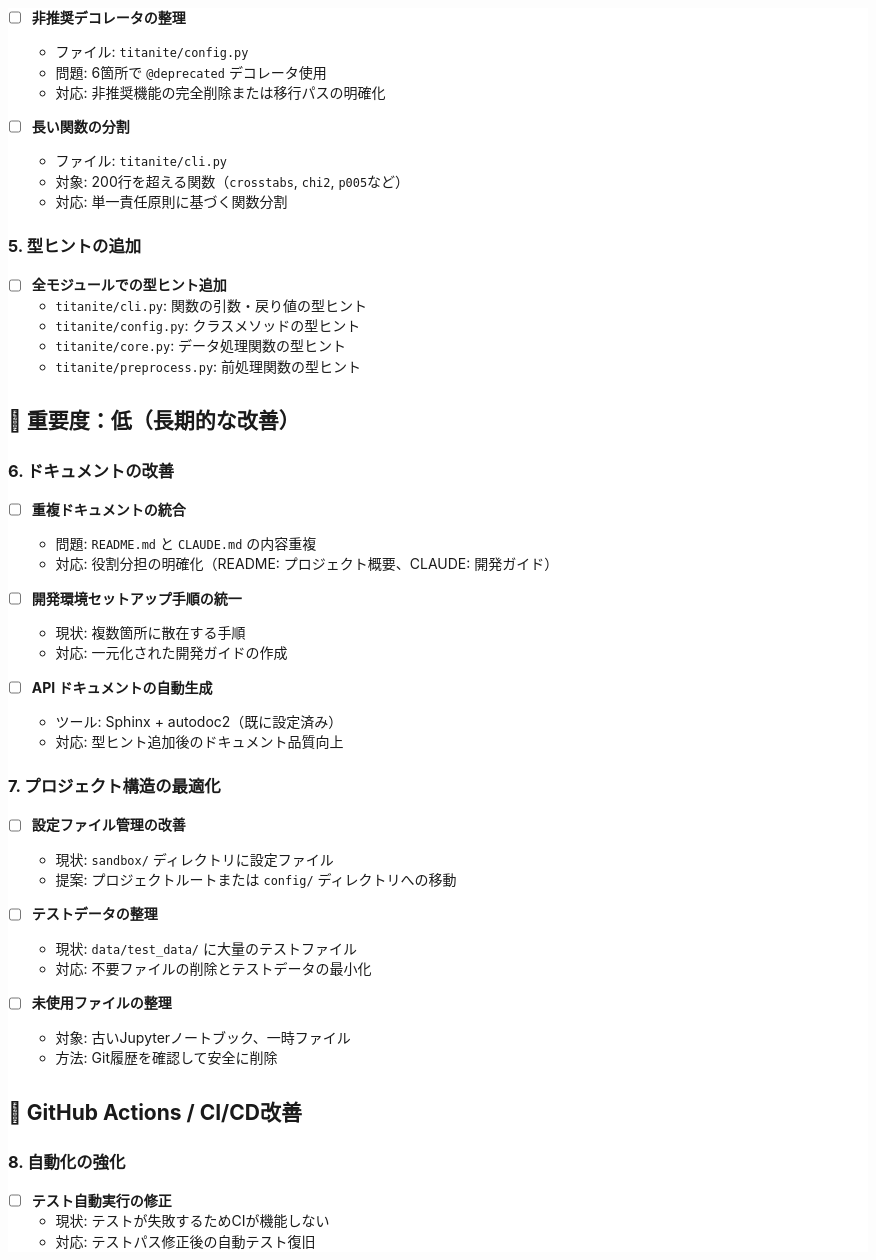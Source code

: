- [ ] **非推奨デコレータの整理**
  - ファイル: `titanite/config.py`
  - 問題: 6箇所で `@deprecated` デコレータ使用
  - 対応: 非推奨機能の完全削除または移行パスの明確化

- [ ] **長い関数の分割**
  - ファイル: `titanite/cli.py`
  - 対象: 200行を超える関数（`crosstabs`, `chi2`, `p005`など）
  - 対応: 単一責任原則に基づく関数分割

### 5. 型ヒントの追加
- [ ] **全モジュールでの型ヒント追加**
  - `titanite/cli.py`: 関数の引数・戻り値の型ヒント
  - `titanite/config.py`: クラスメソッドの型ヒント
  - `titanite/core.py`: データ処理関数の型ヒント
  - `titanite/preprocess.py`: 前処理関数の型ヒント

## 🔧 重要度：低（長期的な改善）

### 6. ドキュメントの改善
- [ ] **重複ドキュメントの統合**
  - 問題: `README.md` と `CLAUDE.md` の内容重複
  - 対応: 役割分担の明確化（README: プロジェクト概要、CLAUDE: 開発ガイド）

- [ ] **開発環境セットアップ手順の統一**
  - 現状: 複数箇所に散在する手順
  - 対応: 一元化された開発ガイドの作成

- [ ] **API ドキュメントの自動生成**
  - ツール: Sphinx + autodoc2（既に設定済み）
  - 対応: 型ヒント追加後のドキュメント品質向上

### 7. プロジェクト構造の最適化
- [ ] **設定ファイル管理の改善**
  - 現状: `sandbox/` ディレクトリに設定ファイル
  - 提案: プロジェクトルートまたは `config/` ディレクトリへの移動

- [ ] **テストデータの整理**
  - 現状: `data/test_data/` に大量のテストファイル
  - 対応: 不要ファイルの削除とテストデータの最小化

- [ ] **未使用ファイルの整理**
  - 対象: 古いJupyterノートブック、一時ファイル
  - 方法: Git履歴を確認して安全に削除

## 🔄 GitHub Actions / CI/CD改善

### 8. 自動化の強化
- [ ] **テスト自動実行の修正**
  - 現状: テストが失敗するためCIが機能しない
  - 対応: テストパス修正後の自動テスト復旧
